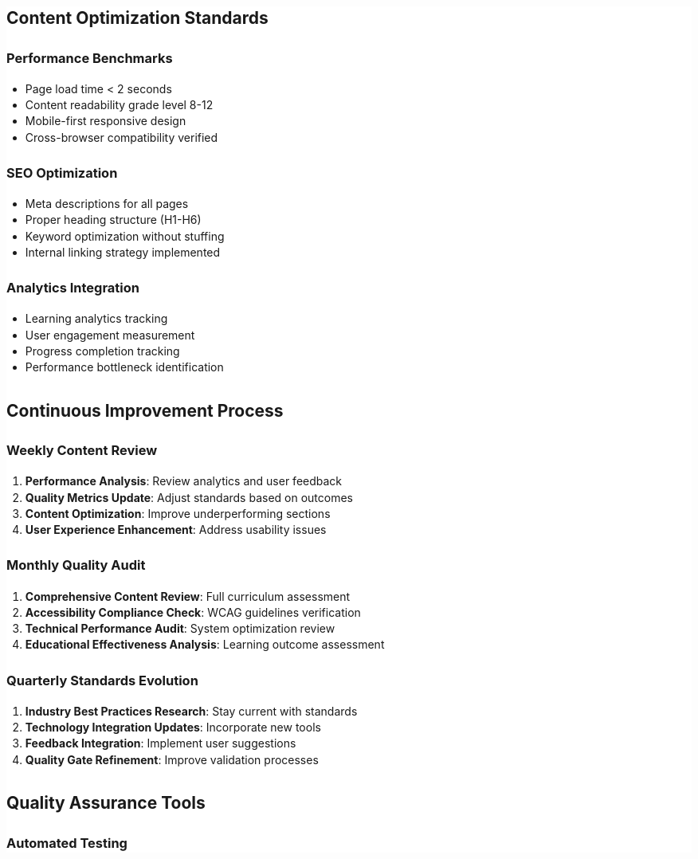 ## Content Optimization Standards

### Performance Benchmarks

- Page load time < 2 seconds
- Content readability grade level 8-12
- Mobile-first responsive design
- Cross-browser compatibility verified

### SEO Optimization

- Meta descriptions for all pages
- Proper heading structure (H1-H6)
- Keyword optimization without stuffing
- Internal linking strategy implemented

### Analytics Integration

- Learning analytics tracking
- User engagement measurement
- Progress completion tracking
- Performance bottleneck identification

## Continuous Improvement Process

### Weekly Content Review

1. **Performance Analysis**: Review analytics and user feedback
2. **Quality Metrics Update**: Adjust standards based on outcomes
3. **Content Optimization**: Improve underperforming sections
4. **User Experience Enhancement**: Address usability issues

### Monthly Quality Audit

1. **Comprehensive Content Review**: Full curriculum assessment
2. **Accessibility Compliance Check**: WCAG guidelines verification
3. **Technical Performance Audit**: System optimization review
4. **Educational Effectiveness Analysis**: Learning outcome assessment

### Quarterly Standards Evolution

1. **Industry Best Practices Research**: Stay current with standards
2. **Technology Integration Updates**: Incorporate new tools
3. **Feedback Integration**: Implement user suggestions
4. **Quality Gate Refinement**: Improve validation processes

## Quality Assurance Tools

### Automated Testing
